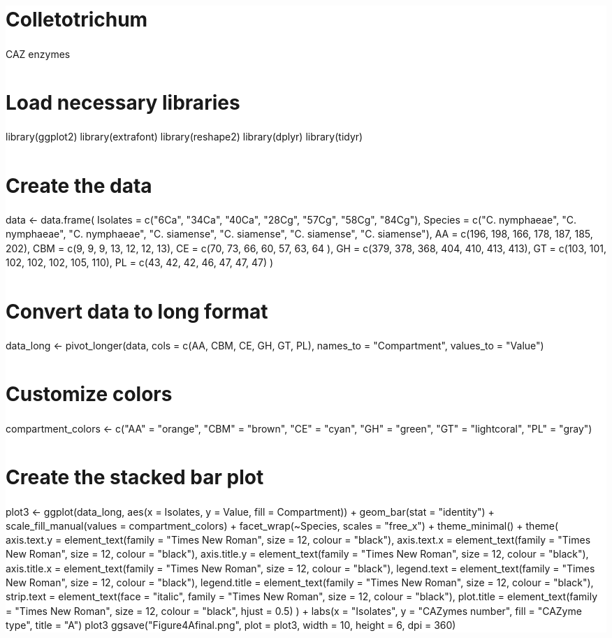 # Colletotrichum

CAZ enzymes
# Load necessary libraries
library(ggplot2)
library(extrafont)
library(reshape2)
library(dplyr)
library(tidyr)

# Create the data
data <- data.frame(
  Isolates = c("6Ca", "34Ca", "40Ca", "28Cg", "57Cg", "58Cg", "84Cg"),
  Species = c("C. nymphaeae", "C. nymphaeae", "C. nymphaeae", 
              "C. siamense", "C. siamense", "C. siamense", "C. siamense"),
  AA = c(196, 198, 166, 178, 187, 185, 202),
  CBM = c(9, 9, 9, 13, 12, 12, 13),
  CE = c(70, 73, 66, 60, 57, 63, 64 ),
  GH = c(379, 378, 368, 404, 410, 413, 413),
  GT = c(103, 101, 102, 102, 102, 105, 110),
  PL = c(43, 42, 42, 46, 47, 47, 47)
)

# Convert data to long format
data_long <- pivot_longer(data, cols = c(AA, CBM, CE, GH, GT, PL), 
                          names_to = "Compartment", values_to = "Value")

# Customize colors
compartment_colors <- c("AA" = "orange", 
                        "CBM" = "brown", 
                        "CE" = "cyan",
                        "GH" = "green", 
                        "GT" = "lightcoral",
                        "PL" = "gray")

# Create the stacked bar plot
plot3 <- ggplot(data_long, aes(x = Isolates, y = Value, fill = Compartment)) +
  geom_bar(stat = "identity") +
  scale_fill_manual(values = compartment_colors) +
  facet_wrap(~Species, scales = "free_x") +
  theme_minimal() +
  theme(
    axis.text.y = element_text(family = "Times New Roman", size = 12, colour = "black"),
    axis.text.x = element_text(family = "Times New Roman", size = 12, colour = "black"),
    axis.title.y = element_text(family = "Times New Roman", size = 12, colour = "black"),
    axis.title.x = element_text(family = "Times New Roman", size = 12, colour = "black"),
    legend.text = element_text(family = "Times New Roman", size = 12, colour = "black"),
    legend.title = element_text(family = "Times New Roman", size = 12, colour = "black"),
    strip.text = element_text(face = "italic", family = "Times New Roman", size = 12, colour = "black"),
    plot.title = element_text(family = "Times New Roman", size = 12, colour = "black", hjust = 0.5)
  ) +
  labs(x = "Isolates", y = "CAZymes number", fill = "CAZyme type",
       title = "A")
plot3
ggsave("Figure4Afinal.png", plot = plot3, width = 10, height = 6, dpi = 360)
